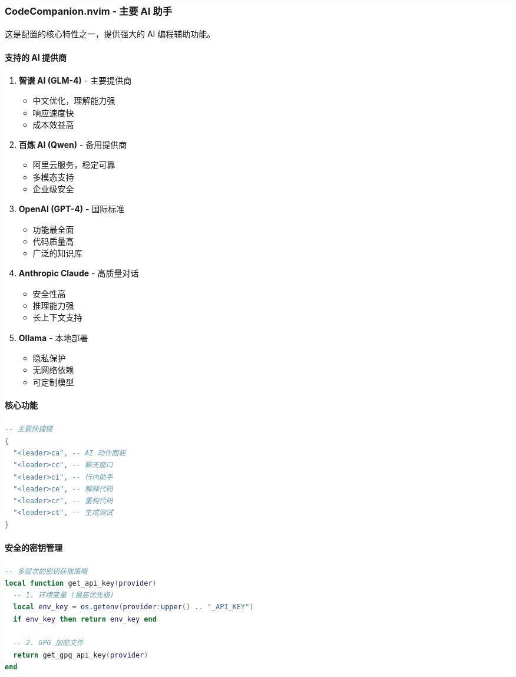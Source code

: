 ### CodeCompanion.nvim - 主要 AI 助手

这是配置的核心特性之一，提供强大的 AI 编程辅助功能。

#### 支持的 AI 提供商

1. **智谱 AI (GLM-4)** - 主要提供商
   - 中文优化，理解能力强
   - 响应速度快
   - 成本效益高

2. **百炼 AI (Qwen)** - 备用提供商
   - 阿里云服务，稳定可靠
   - 多模态支持
   - 企业级安全

3. **OpenAI (GPT-4)** - 国际标准
   - 功能最全面
   - 代码质量高
   - 广泛的知识库

4. **Anthropic Claude** - 高质量对话
   - 安全性高
   - 推理能力强
   - 长上下文支持

5. **Ollama** - 本地部署
   - 隐私保护
   - 无网络依赖
   - 可定制模型

#### 核心功能

```lua
-- 主要快捷键
{
  "<leader>ca", -- AI 动作面板
  "<leader>cc", -- 聊天窗口
  "<leader>ci", -- 行内助手
  "<leader>ce", -- 解释代码
  "<leader>cr", -- 重构代码
  "<leader>ct", -- 生成测试
}
```

#### 安全的密钥管理

```lua
-- 多层次的密钥获取策略
local function get_api_key(provider)
  -- 1. 环境变量 (最高优先级)
  local env_key = os.getenv(provider:upper() .. "_API_KEY")
  if env_key then return env_key end
  
  -- 2. GPG 加密文件
  return get_gpg_api_key(provider)
end
```
